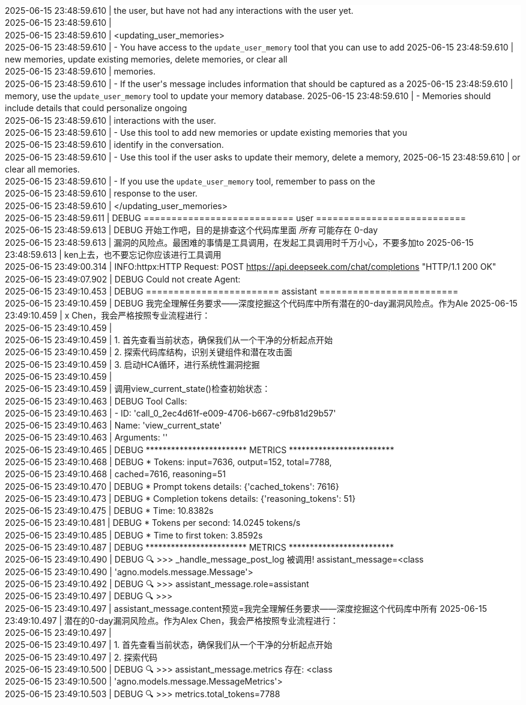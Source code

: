 2025-06-15 23:48:59.610 |       the user, but have not had any interactions with the user yet.            
2025-06-15 23:48:59.610 |                                                                                 
2025-06-15 23:48:59.610 |       <updating_user_memories>                                                  
2025-06-15 23:48:59.610 |       - You have access to the `update_user_memory` tool that you can use to add
2025-06-15 23:48:59.610 |       new memories, update existing memories, delete memories, or clear all     
2025-06-15 23:48:59.610 |       memories.                                                                 
2025-06-15 23:48:59.610 |       - If the user's message includes information that should be captured as a 
2025-06-15 23:48:59.610 |       memory, use the `update_user_memory` tool to update your memory database. 
2025-06-15 23:48:59.610 |       - Memories should include details that could personalize ongoing          
2025-06-15 23:48:59.610 |       interactions with the user.                                               
2025-06-15 23:48:59.610 |       - Use this tool to add new memories or update existing memories that you  
2025-06-15 23:48:59.610 |       identify in the conversation.                                             
2025-06-15 23:48:59.610 |       - Use this tool if the user asks to update their memory, delete a memory, 
2025-06-15 23:48:59.610 |       or clear all memories.                                                    
2025-06-15 23:48:59.610 |       - If you use the `update_user_memory` tool, remember to pass on the       
2025-06-15 23:48:59.610 |       response to the user.                                                     
2025-06-15 23:48:59.610 |       </updating_user_memories>                                                 
2025-06-15 23:48:59.611 | DEBUG =========================== user ===========================              
2025-06-15 23:48:59.613 | DEBUG 开始工作吧，目的是排查这个代码库里面 *所有* 可能存在 0-day                
2025-06-15 23:48:59.613 |       漏洞的风险点。最困难的事情是工具调用，在发起工具调用时千万小心，不要多加to
2025-06-15 23:48:59.613 |       ken上去，也不要忘记你应该进行工具调用                                     
2025-06-15 23:49:00.314 | INFO:httpx:HTTP Request: POST https://api.deepseek.com/chat/completions "HTTP/1.1 200 OK"
2025-06-15 23:49:07.902 | DEBUG Could not create Agent:                                                   
2025-06-15 23:49:10.453 | DEBUG ======================== assistant =========================              
2025-06-15 23:49:10.459 | DEBUG 我完全理解任务要求——深度挖掘这个代码库中所有潜在的0-day漏洞风险点。作为Ale
2025-06-15 23:49:10.459 |       x Chen，我会严格按照专业流程进行：                                        
2025-06-15 23:49:10.459 |                                                                                 
2025-06-15 23:49:10.459 |       1. 首先查看当前状态，确保我们从一个干净的分析起点开始                     
2025-06-15 23:49:10.459 |       2. 探索代码库结构，识别关键组件和潜在攻击面                               
2025-06-15 23:49:10.459 |       3. 启动HCA循环，进行系统性漏洞挖掘                                        
2025-06-15 23:49:10.459 |                                                                                 
2025-06-15 23:49:10.459 |       调用view_current_state()检查初始状态：                                    
2025-06-15 23:49:10.463 | DEBUG Tool Calls:                                                               
2025-06-15 23:49:10.463 |         - ID: 'call_0_2ec4d61f-e009-4706-b667-c9fb81d29b57'                     
2025-06-15 23:49:10.463 |           Name: 'view_current_state'                                            
2025-06-15 23:49:10.463 |           Arguments: ''                                                         
2025-06-15 23:49:10.465 | DEBUG ************************  METRICS  *************************              
2025-06-15 23:49:10.468 | DEBUG * Tokens:                      input=7636, output=152, total=7788,        
2025-06-15 23:49:10.468 |       cached=7616, reasoning=51                                                 
2025-06-15 23:49:10.470 | DEBUG * Prompt tokens details:       {'cached_tokens': 7616}                    
2025-06-15 23:49:10.473 | DEBUG * Completion tokens details:   {'reasoning_tokens': 51}                   
2025-06-15 23:49:10.475 | DEBUG * Time:                        10.8382s                                   
2025-06-15 23:49:10.481 | DEBUG * Tokens per second:           14.0245 tokens/s                           
2025-06-15 23:49:10.485 | DEBUG * Time to first token:         3.8592s                                    
2025-06-15 23:49:10.487 | DEBUG ************************  METRICS  *************************              
2025-06-15 23:49:10.490 | DEBUG 🔍 >>> _handle_message_post_log 被调用! assistant_message=<class          
2025-06-15 23:49:10.490 |       'agno.models.message.Message'>                                            
2025-06-15 23:49:10.492 | DEBUG 🔍 >>> assistant_message.role=assistant                                   
2025-06-15 23:49:10.497 | DEBUG 🔍 >>>                                                                    
2025-06-15 23:49:10.497 |       assistant_message.content预览=我完全理解任务要求——深度挖掘这个代码库中所有
2025-06-15 23:49:10.497 |       潜在的0-day漏洞风险点。作为Alex Chen，我会严格按照专业流程进行：          
2025-06-15 23:49:10.497 |                                                                                 
2025-06-15 23:49:10.497 |       1. 首先查看当前状态，确保我们从一个干净的分析起点开始                     
2025-06-15 23:49:10.497 |       2. 探索代码                                                               
2025-06-15 23:49:10.500 | DEBUG 🔍 >>> assistant_message.metrics 存在: <class                             
2025-06-15 23:49:10.500 |       'agno.models.message.MessageMetrics'>                                     
2025-06-15 23:49:10.503 | DEBUG 🔍 >>> metrics.total_tokens=7788                                          